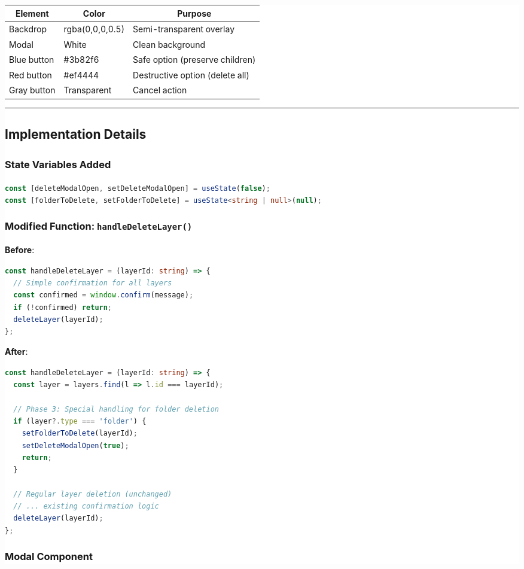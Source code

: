 | Element | Color | Purpose |
|---------|-------|---------|
| Backdrop | rgba(0,0,0,0.5) | Semi-transparent overlay |
| Modal | White | Clean background |
| Blue button | #3b82f6 | Safe option (preserve children) |
| Red button | #ef4444 | Destructive option (delete all) |
| Gray button | Transparent | Cancel action |

---

## Implementation Details

### State Variables Added

```typescript
const [deleteModalOpen, setDeleteModalOpen] = useState(false);
const [folderToDelete, setFolderToDelete] = useState<string | null>(null);
```

### Modified Function: `handleDeleteLayer()`

**Before**:
```typescript
const handleDeleteLayer = (layerId: string) => {
  // Simple confirmation for all layers
  const confirmed = window.confirm(message);
  if (!confirmed) return;
  deleteLayer(layerId);
};
```

**After**:
```typescript
const handleDeleteLayer = (layerId: string) => {
  const layer = layers.find(l => l.id === layerId);

  // Phase 3: Special handling for folder deletion
  if (layer?.type === 'folder') {
    setFolderToDelete(layerId);
    setDeleteModalOpen(true);
    return;
  }

  // Regular layer deletion (unchanged)
  // ... existing confirmation logic
  deleteLayer(layerId);
};
```

### Modal Component
